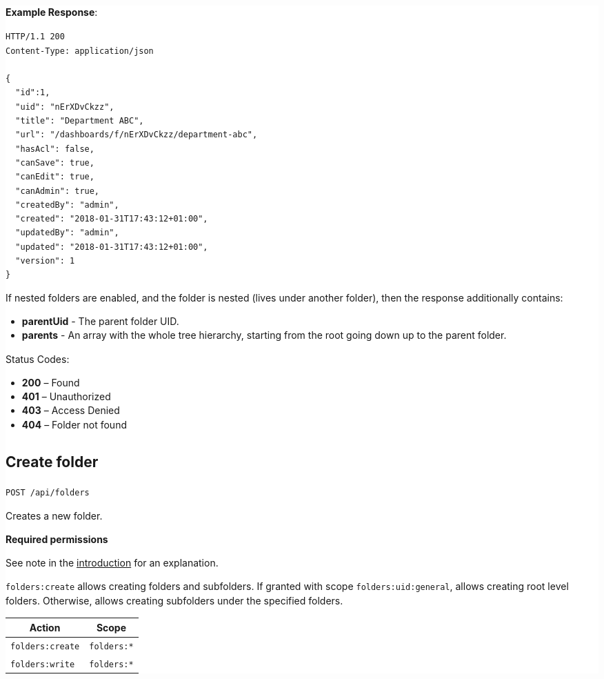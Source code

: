 **Example Response**:

```http
HTTP/1.1 200
Content-Type: application/json

{
  "id":1,
  "uid": "nErXDvCkzz",
  "title": "Department ABC",
  "url": "/dashboards/f/nErXDvCkzz/department-abc",
  "hasAcl": false,
  "canSave": true,
  "canEdit": true,
  "canAdmin": true,
  "createdBy": "admin",
  "created": "2018-01-31T17:43:12+01:00",
  "updatedBy": "admin",
  "updated": "2018-01-31T17:43:12+01:00",
  "version": 1
}
```

If nested folders are enabled, and the folder is nested (lives under another folder), then the response additionally contains:

- **parentUid** - The parent folder UID.
- **parents** - An array with the whole tree hierarchy, starting from the root going down up to the parent folder.

Status Codes:

- **200** – Found
- **401** – Unauthorized
- **403** – Access Denied
- **404** – Folder not found

## Create folder

`POST /api/folders`

Creates a new folder.

**Required permissions**

See note in the [introduction](#folder-api) for an explanation.

`folders:create` allows creating folders and subfolders. If granted with scope `folders:uid:general`, allows creating root level folders. Otherwise, allows creating subfolders under the specified folders.

| Action           | Scope       |
| ---------------- | ----------- |
| `folders:create` | `folders:*` |
| `folders:write`  | `folders:*` |
